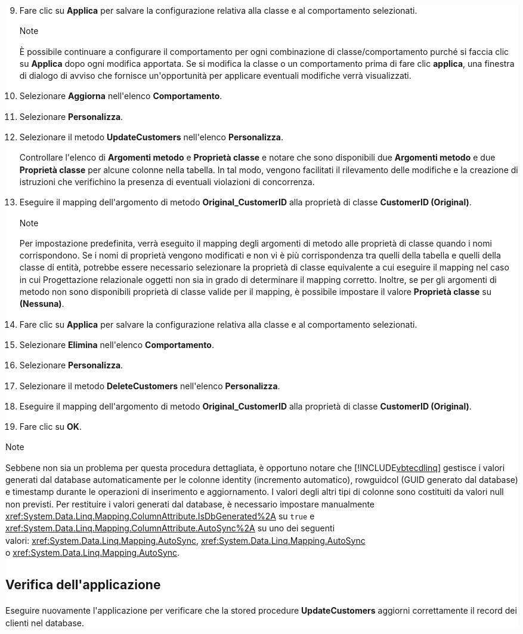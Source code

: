 9. Fare clic su **Applica** per salvare la configurazione relativa alla classe e al comportamento selezionati.  
  
    > [!NOTE]
    > È possibile continuare a configurare il comportamento per ogni combinazione di classe/comportamento purché si faccia clic su **Applica** dopo ogni modifica apportata. Se si modifica la classe o un comportamento prima di fare clic **applica**, una finestra di dialogo di avviso che fornisce un'opportunità per applicare eventuali modifiche verrà visualizzati.  
  
10. Selezionare **Aggiorna** nell'elenco **Comportamento**.  
  
11. Selezionare **Personalizza**.  
  
12. Selezionare il metodo **UpdateCustomers** nell'elenco **Personalizza**.  
  
     Controllare l'elenco di **Argomenti metodo** e **Proprietà classe** e notare che sono disponibili due **Argomenti metodo** e due **Proprietà classe** per alcune colonne nella tabella. In tal modo, vengono facilitati il rilevamento delle modifiche e la creazione di istruzioni che verifichino la presenza di eventuali violazioni di concorrenza.  
  
13. Eseguire il mapping dell'argomento di metodo **Original_CustomerID** alla proprietà di classe **CustomerID (Original)**.  
  
    > [!NOTE]
    > Per impostazione predefinita, verrà eseguito il mapping degli argomenti di metodo alle proprietà di classe quando i nomi corrispondono. Se i nomi di proprietà vengono modificati e non vi è più corrispondenza tra quelli della tabella e quelli della classe di entità, potrebbe essere necessario selezionare la proprietà di classe equivalente a cui eseguire il mapping nel caso in cui Progettazione relazionale oggetti non sia in grado di determinare il mapping corretto. Inoltre, se per gli argomenti di metodo non sono disponibili proprietà di classe valide per il mapping, è possibile impostare il valore **Proprietà classe** su **(Nessuna)**.  
  
14. Fare clic su **Applica** per salvare la configurazione relativa alla classe e al comportamento selezionati.  
  
15. Selezionare **Elimina** nell'elenco **Comportamento**.  
  
16. Selezionare **Personalizza**.  
  
17. Selezionare il metodo **DeleteCustomers** nell'elenco **Personalizza**.  
  
18. Eseguire il mapping dell'argomento di metodo **Original_CustomerID** alla proprietà di classe **CustomerID (Original)**.  
  
19. Fare clic su **OK**.  
  
> [!NOTE]
> Sebbene non sia un problema per questa procedura dettagliata, è opportuno notare che [!INCLUDE[vbtecdlinq](../includes/vbtecdlinq-md.md)] gestisce i valori generati dal database automaticamente per le colonne identity (incremento automatico), rowguidcol (GUID generato dal database) e timestamp durante le operazioni di inserimento e aggiornamento. I valori degli altri tipi di colonne sono costituiti da valori null non previsti. Per restituire i valori generati dal database, è necessario impostare manualmente <xref:System.Data.Linq.Mapping.ColumnAttribute.IsDbGenerated%2A> su `true` e <xref:System.Data.Linq.Mapping.ColumnAttribute.AutoSync%2A> su uno dei seguenti valori: <xref:System.Data.Linq.Mapping.AutoSync>, <xref:System.Data.Linq.Mapping.AutoSync> o <xref:System.Data.Linq.Mapping.AutoSync>.  
  
## <a name="testing-the-application"></a>Verifica dell'applicazione  
 Eseguire nuovamente l'applicazione per verificare che la stored procedure **UpdateCustomers** aggiorni correttamente il record dei clienti nel database.  
  